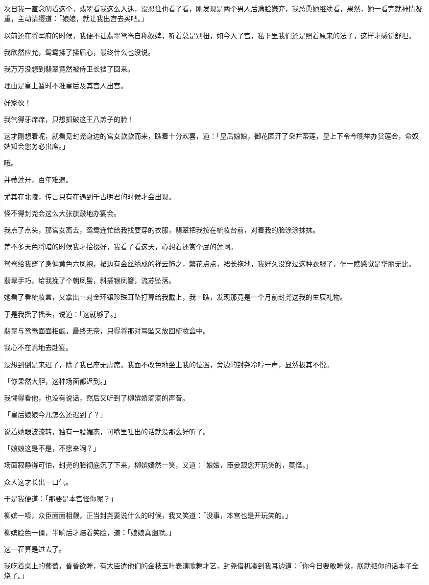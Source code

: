 次日我一直念叨着这个，翡翠看我这么入迷，没忍住也看了看，刚发现是两个男人后满脸嫌弃，我怂恿她继续看，果然，她一看完就神情凝重，主动请缨道：「娘娘，就让我出宫去买吧。」

以前还在将军府的时候，我便不让翡翠鸳鸯自称奴婢，听着总是别扭，如今入了宫，私下里我们还是照着原来的法子，这样才感觉舒坦。

我欣然应允，鸳鸯揉了揉眉心，最终什么也没说。

我万万没想到翡翠竟然被侍卫长挡了回来。

理由是皇上暂时不准皇后及其宫人出宫。

好家伙！

我气得牙痒痒，只想抓破这王八羔子的脸！

这才刚想着呢，就看见封尧身边的宫女款款而来，瞧着十分欢喜，道：「皇后娘娘，御花园开了朵并蒂莲，皇上下令今晚举办赏莲会，命奴婢知会您务必出席。」

哦。

并蒂莲开，百年难遇。

尤其在北陵，传言只有在遇到千古明君的时候才会出现。

怪不得封尧会这么大张旗鼓地办宴会。

我点了点头，那宫女离去，鸳鸯连忙给我找要穿的衣服，翡翠把我按在梳妆台前，对着我的脸涂涂抹抹。

差不多天色将暗的时候我才拾掇好，我看了看这天，心想着还赏个屁的莲啊。

鸳鸯给我穿了身偏黄色六凤袍，裙边有金丝绣成的祥云饰之，繁花点点，裙长拖地，我好久没穿过这种衣服了，乍一瞧感觉是华丽无比。

翡翠手巧，给我挽了个朝凤髻，斜插银凤簪，流苏坠落。

她看了看梳妆盒，又拿出一对金环镶珍珠耳坠打算给我戴上，我一瞧，发现那竟是一个月前封尧送我的生辰礼物。

于是我摇了摇头，说道：「这就够了。」

翡翠与鸳鸯面面相觑，最终无奈，只得将那对耳坠又放回梳妆盒中。

我心不在焉地去赴宴。

没想到倒是来迟了，除了我已座无虚席。我面不改色地坐上我的位置，旁边的封尧冷哼一声，显然极其不悦。

「你果然大胆，这种场面都迟到。」

我懒得看他，也没有说话，然后又听到了柳嫔娇滴滴的声音。

「皇后娘娘今儿怎么还迟到了？」

说着她眼波流转，独有一股媚态，可嘴里吐出的话就没那么好听了。

「娘娘这是不是，不愿来啊？」

场面寂静得可怕，封尧的脸彻底沉了下来，柳嫔嫣然一笑，又道：「娘娘，臣妾跟您开玩笑的，莫怪。」

众人这才长出一口气。

于是我便道：「那要是本宫怪你呢？」

柳嫔一噎，众臣面面相觑，正当封尧要说什么的时候，我又笑道：「没事，本宫也是开玩笑的。」

柳嫔脸色一僵，半晌后才赔着笑脸，道：「娘娘真幽默。」

这一茬算是过去了。

我吃着桌上的葡萄，昏昏欲睡，有大臣遣他们的金枝玉叶表演歌舞才艺，封尧借机凑到我耳边道：「你今日要敢睡觉，朕就把你的话本子全烧了。」
